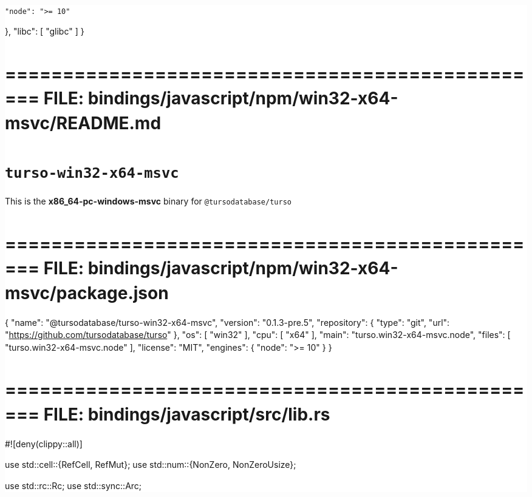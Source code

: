     "node": ">= 10"
  },
  "libc": [
    "glibc"
  ]
}


================================================
FILE: bindings/javascript/npm/win32-x64-msvc/README.md
================================================
# `turso-win32-x64-msvc`

This is the **x86_64-pc-windows-msvc** binary for `@tursodatabase/turso`



================================================
FILE: bindings/javascript/npm/win32-x64-msvc/package.json
================================================
{
  "name": "@tursodatabase/turso-win32-x64-msvc",
  "version": "0.1.3-pre.5",
  "repository": {
    "type": "git",
    "url": "https://github.com/tursodatabase/turso"
  },
  "os": [
    "win32"
  ],
  "cpu": [
    "x64"
  ],
  "main": "turso.win32-x64-msvc.node",
  "files": [
    "turso.win32-x64-msvc.node"
  ],
  "license": "MIT",
  "engines": {
    "node": ">= 10"
  }
}


================================================
FILE: bindings/javascript/src/lib.rs
================================================
#![deny(clippy::all)]

use std::cell::{RefCell, RefMut};
use std::num::{NonZero, NonZeroUsize};

use std::rc::Rc;
use std::sync::Arc;
